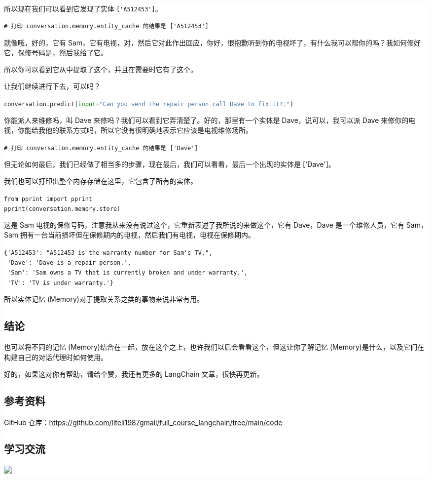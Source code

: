 所以现在我们可以看到它发现了实体 `['A512453']`。

```
# 打印 conversation.memory.entity_cache 的结果是 ['A512453']
```

就像哦，好的，它有 Sam，它有电视，对，然后它对此作出回应，你好，很抱歉听到你的电视坏了，有什么我可以帮你的吗？我如何修好它，保修号码是，然后我给了它。

所以你可以看到它从中提取了这个，并且在需要时它有了这个。


让我们继续进行下去，可以吗？

```python
conversation.predict(input="Can you send the repair person call Dave to fix it?.")
```

你能派人来维修吗，叫 Dave 来修吗？我们可以看到它弄清楚了。好的，那里有一个实体是 Dave，说可以，我可以派 Dave 来修你的电视，你能给我他的联系方式吗，所以它没有很明确地表示它应该是电视维修场所。

```
# 打印 conversation.memory.entity_cache 的结果是 ['Dave']
```

但无论如何最后，我们已经做了相当多的步骤，现在最后，我们可以看看，最后一个出现的实体是 ['Dave']。

我们也可以打印出整个内存存储在这里，它包含了所有的实体。

```
from pprint import pprint
pprint(conversation.memory.store)
```

这是 Sam 电视的保修号码，注意我从来没有说过这个，它重新表述了我所说的来做这个，它有 Dave，Dave 是一个维修人员，它有 Sam，Sam 拥有一台当前损坏但在保修期内的电视，然后我们有电视，电视在保修期内。

```
{'A512453': "A512453 is the warranty number for Sam's TV.",
 'Dave': 'Dave is a repair person.',
 'Sam': 'Sam owns a TV that is currently broken and under warranty.',
 'TV': 'TV is under warranty.'}
``` 

所以实体记忆 (Memory)对于提取关系之类的事物来说非常有用。

## 结论

也可以将不同的记忆 (Memory)结合在一起，放在这个之上，也许我们以后会看看这个，但这让你了解记忆 (Memory)是什么，以及它们在构建自己的对话代理时如何使用。

好的，如果这对你有帮助，请给个赞，我还有更多的 LangChain 文章，很快再更新。


## 参考资料

GitHub 仓库：https://github.com/liteli1987gmail/full_course_langchain/tree/main/code

## 学习交流
![](https://pic2.zhimg.com/80/v2-2307a70c1fcf93b9cd5e2a12d5114779_1440w.jpeg)


